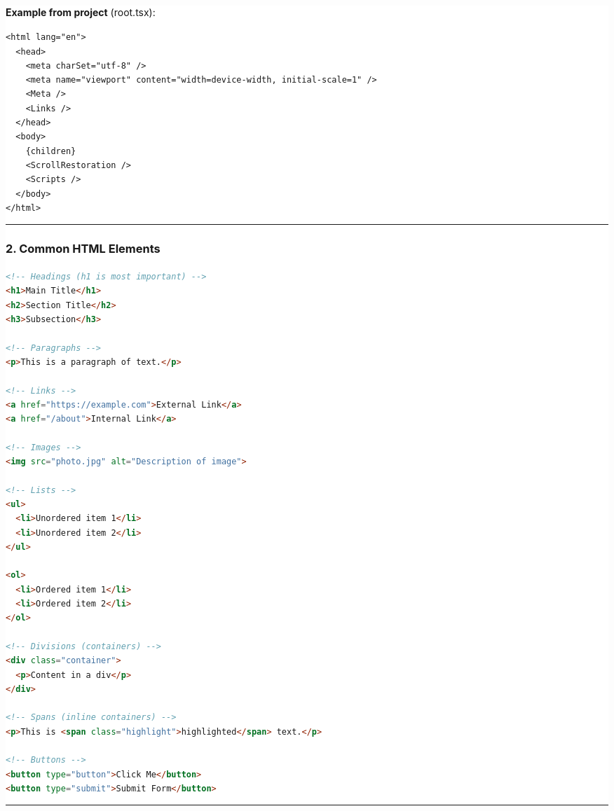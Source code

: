**Example from project** (root.tsx):
```tsx
<html lang="en">
  <head>
    <meta charSet="utf-8" />
    <meta name="viewport" content="width=device-width, initial-scale=1" />
    <Meta />
    <Links />
  </head>
  <body>
    {children}
    <ScrollRestoration />
    <Scripts />
  </body>
</html>
```

---

### 2. Common HTML Elements

```html
<!-- Headings (h1 is most important) -->
<h1>Main Title</h1>
<h2>Section Title</h2>
<h3>Subsection</h3>

<!-- Paragraphs -->
<p>This is a paragraph of text.</p>

<!-- Links -->
<a href="https://example.com">External Link</a>
<a href="/about">Internal Link</a>

<!-- Images -->
<img src="photo.jpg" alt="Description of image">

<!-- Lists -->
<ul>
  <li>Unordered item 1</li>
  <li>Unordered item 2</li>
</ul>

<ol>
  <li>Ordered item 1</li>
  <li>Ordered item 2</li>
</ol>

<!-- Divisions (containers) -->
<div class="container">
  <p>Content in a div</p>
</div>

<!-- Spans (inline containers) -->
<p>This is <span class="highlight">highlighted</span> text.</p>

<!-- Buttons -->
<button type="button">Click Me</button>
<button type="submit">Submit Form</button>
```

---